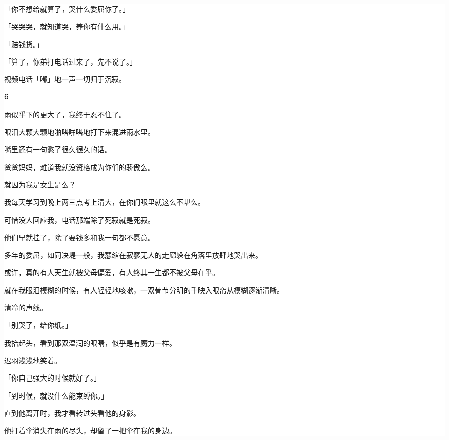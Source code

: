 「你不想给就算了，哭什么委屈你了。」


「哭哭哭，就知道哭，养你有什么用。」


「赔钱货。」


「算了，你弟打电话过来了，先不说了。」


视频电话「嘟」地一声一切归于沉寂。


6


雨似乎下的更大了，我终于忍不住了。


眼泪大颗大颗地啪嗒啪嗒地打下来混进雨水里。


嘴里还有一句憋了很久很久的话。


爸爸妈妈，难道我就没资格成为你们的骄傲么。


就因为我是女生是么？


我每天学习到晚上两三点考上清大，在你们眼里就这么不堪么。


可惜没人回应我，电话那端除了死寂就是死寂。


他们早就挂了，除了要钱多和我一句都不愿意。


多年的委屈，如同决堤一般，我瑟缩在寂寥无人的走廊躲在角落里放肆地哭出来。


或许，真的有人天生就被父母偏爱，有人终其一生都不被父母在乎。


就在我眼泪模糊的时候，有人轻轻地咳嗽，一双骨节分明的手映入眼帘从模糊逐渐清晰。


清冷的声线。


「别哭了，给你纸。」


我抬起头，看到那双温润的眼睛，似乎是有魔力一样。


迟羽浅浅地笑着。


「你自己强大的时候就好了。」


「到时候，就没什么能束缚你。」


直到他离开时，我才看转过头看他的身影。


他打着伞消失在雨的尽头，却留了一把伞在我的身边。
